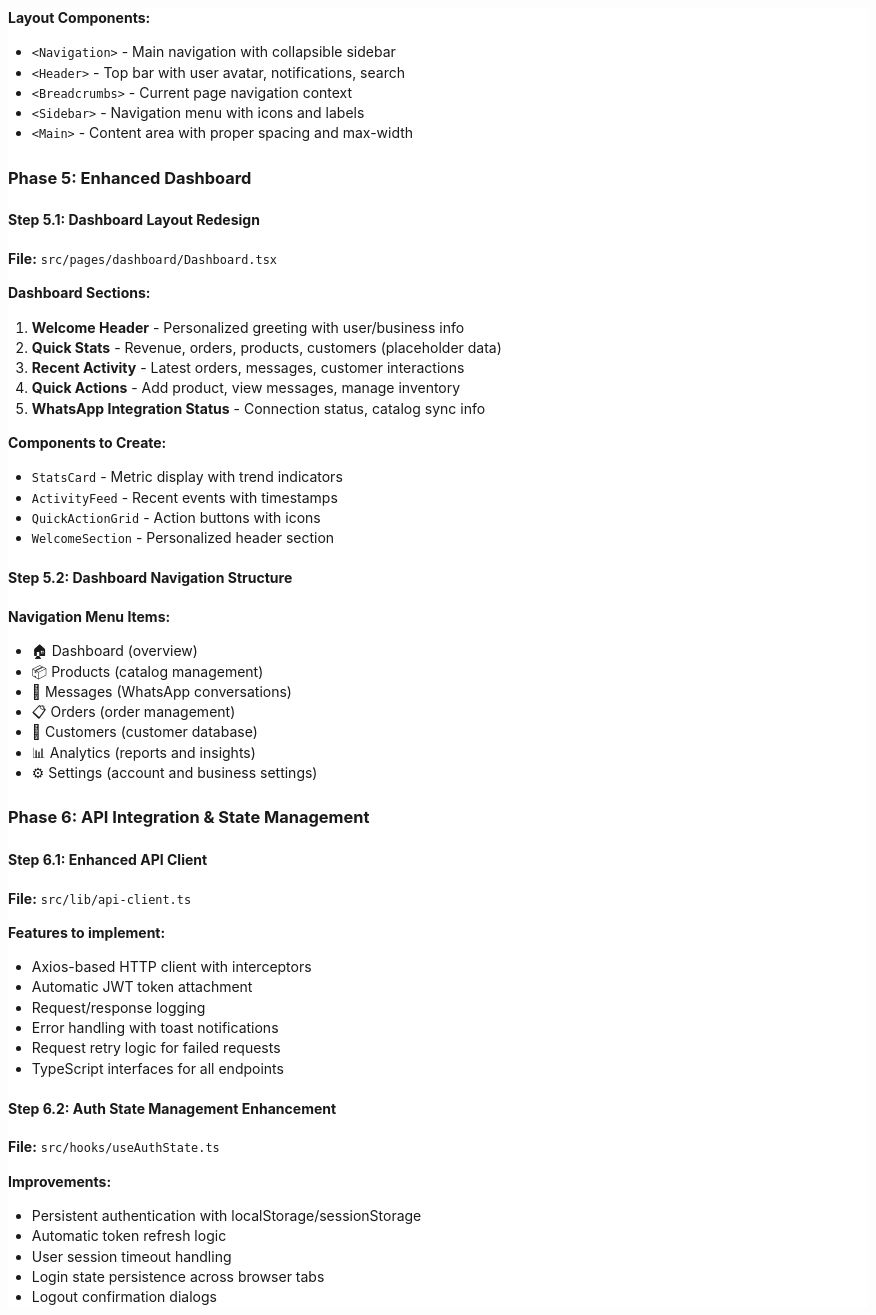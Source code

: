 **Layout Components:**
- `<Navigation>` - Main navigation with collapsible sidebar
- `<Header>` - Top bar with user avatar, notifications, search
- `<Breadcrumbs>` - Current page navigation context  
- `<Sidebar>` - Navigation menu with icons and labels
- `<Main>` - Content area with proper spacing and max-width

### Phase 5: Enhanced Dashboard

#### Step 5.1: Dashboard Layout Redesign
**File:** `src/pages/dashboard/Dashboard.tsx`

**Dashboard Sections:**
1. **Welcome Header** - Personalized greeting with user/business info
2. **Quick Stats** - Revenue, orders, products, customers (placeholder data)
3. **Recent Activity** - Latest orders, messages, customer interactions
4. **Quick Actions** - Add product, view messages, manage inventory  
5. **WhatsApp Integration Status** - Connection status, catalog sync info

**Components to Create:**
- `StatsCard` - Metric display with trend indicators
- `ActivityFeed` - Recent events with timestamps
- `QuickActionGrid` - Action buttons with icons
- `WelcomeSection` - Personalized header section

#### Step 5.2: Dashboard Navigation Structure
**Navigation Menu Items:**
- 🏠 Dashboard (overview)
- 📦 Products (catalog management)
- 💬 Messages (WhatsApp conversations)
- 📋 Orders (order management)  
- 👥 Customers (customer database)
- 📊 Analytics (reports and insights)
- ⚙️ Settings (account and business settings)

### Phase 6: API Integration & State Management

#### Step 6.1: Enhanced API Client
**File:** `src/lib/api-client.ts`

**Features to implement:**
- Axios-based HTTP client with interceptors
- Automatic JWT token attachment
- Request/response logging
- Error handling with toast notifications
- Request retry logic for failed requests
- TypeScript interfaces for all endpoints

#### Step 6.2: Auth State Management Enhancement
**File:** `src/hooks/useAuthState.ts`

**Improvements:**
- Persistent authentication with localStorage/sessionStorage
- Automatic token refresh logic
- User session timeout handling
- Login state persistence across browser tabs
- Logout confirmation dialogs
